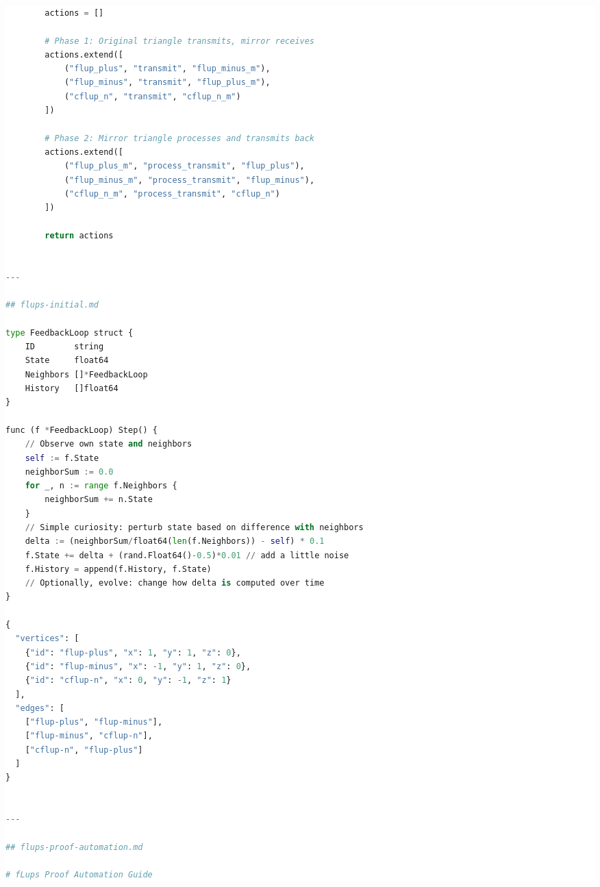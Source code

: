 ````python
        actions = []
        
        # Phase 1: Original triangle transmits, mirror receives
        actions.extend([
            ("flup_plus", "transmit", "flup_minus_m"),
            ("flup_minus", "transmit", "flup_plus_m"),
            ("cflup_n", "transmit", "cflup_n_m")
        ])
        
        # Phase 2: Mirror triangle processes and transmits back
        actions.extend([
            ("flup_plus_m", "process_transmit", "flup_plus"),
            ("flup_minus_m", "process_transmit", "flup_minus"),
            ("cflup_n_m", "process_transmit", "cflup_n")
        ])
        
        return actions


---

## flups-initial.md

type FeedbackLoop struct {
    ID        string
    State     float64
    Neighbors []*FeedbackLoop
    History   []float64
}

func (f *FeedbackLoop) Step() {
    // Observe own state and neighbors
    self := f.State
    neighborSum := 0.0
    for _, n := range f.Neighbors {
        neighborSum += n.State
    }
    // Simple curiosity: perturb state based on difference with neighbors
    delta := (neighborSum/float64(len(f.Neighbors)) - self) * 0.1
    f.State += delta + (rand.Float64()-0.5)*0.01 // add a little noise
    f.History = append(f.History, f.State)
    // Optionally, evolve: change how delta is computed over time
}

{
  "vertices": [
    {"id": "flup-plus", "x": 1, "y": 1, "z": 0},
    {"id": "flup-minus", "x": -1, "y": 1, "z": 0},
    {"id": "cflup-n", "x": 0, "y": -1, "z": 1}
  ],
  "edges": [
    ["flup-plus", "flup-minus"],
    ["flup-minus", "cflup-n"],
    ["cflup-n", "flup-plus"]
  ]
}


---

## flups-proof-automation.md

# fLups Proof Automation Guide
````